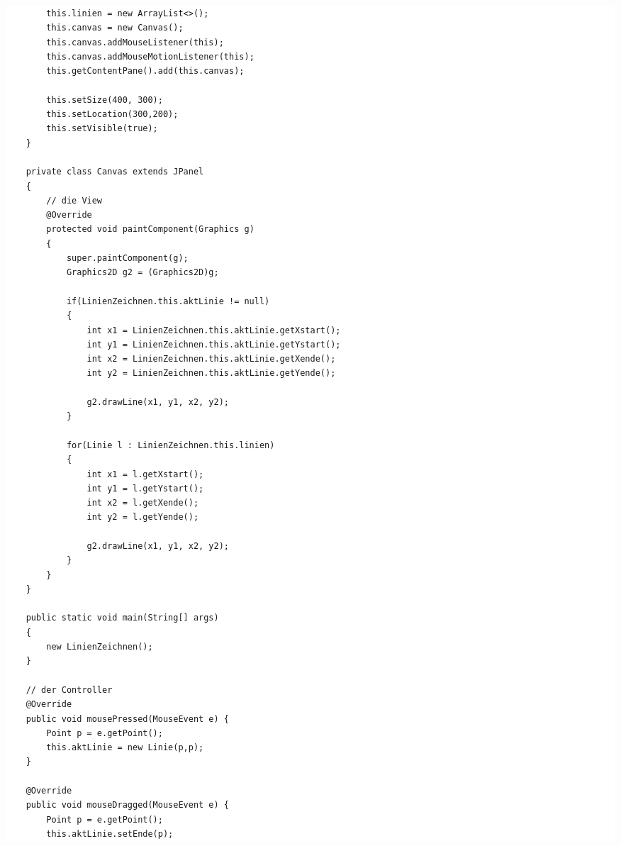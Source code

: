 	        this.linien = new ArrayList<>();
	        this.canvas = new Canvas();
	        this.canvas.addMouseListener(this);
	        this.canvas.addMouseMotionListener(this);
	        this.getContentPane().add(this.canvas);

	        this.setSize(400, 300);
	        this.setLocation(300,200);
	        this.setVisible(true);
	    }

	    private class Canvas extends JPanel
	    {
	    	// die View
	        @Override
	        protected void paintComponent(Graphics g)
	        {
	            super.paintComponent(g);        
	            Graphics2D g2 = (Graphics2D)g;  
	            
	            if(LinienZeichnen.this.aktLinie != null)
	            {
	            	int x1 = LinienZeichnen.this.aktLinie.getXstart();
	            	int y1 = LinienZeichnen.this.aktLinie.getYstart();
	            	int x2 = LinienZeichnen.this.aktLinie.getXende();
	            	int y2 = LinienZeichnen.this.aktLinie.getYende();
	            	
	            	g2.drawLine(x1, y1, x2, y2);
	            }
	            
	            for(Linie l : LinienZeichnen.this.linien)
	            {
	            	int x1 = l.getXstart();
	            	int y1 = l.getYstart();
	            	int x2 = l.getXende();
	            	int y2 = l.getYende();
	            	
	            	g2.drawLine(x1, y1, x2, y2);
	            }
	        }
	    }

	    public static void main(String[] args) 
	    {
	        new LinienZeichnen();
	    }

	    // der Controller
		@Override
		public void mousePressed(MouseEvent e) {
			Point p = e.getPoint();
			this.aktLinie = new Linie(p,p);
		}
		
		@Override
		public void mouseDragged(MouseEvent e) {
			Point p = e.getPoint();
			this.aktLinie.setEnde(p);
			